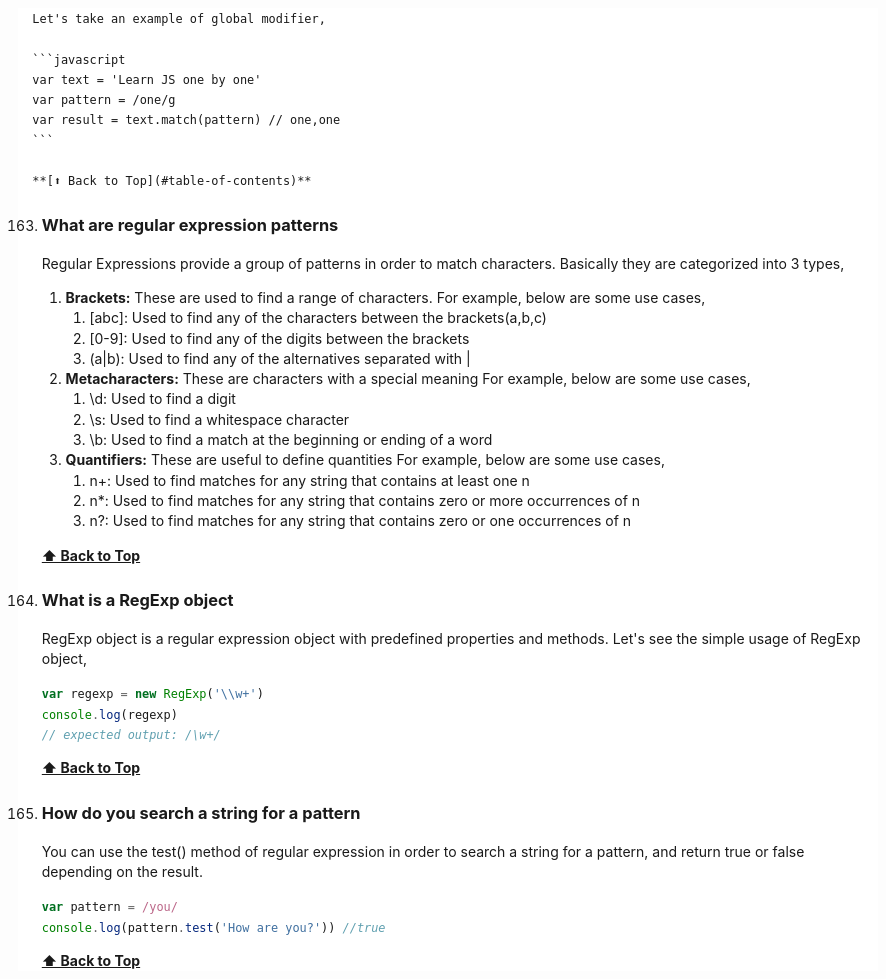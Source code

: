       Let's take an example of global modifier,

      ```javascript
      var text = 'Learn JS one by one'
      var pattern = /one/g
      var result = text.match(pattern) // one,one
      ```

      **[⬆ Back to Top](#table-of-contents)**

163.  ### What are regular expression patterns

      Regular Expressions provide a group of patterns in order to match characters. Basically they are categorized into 3 types,

      1.  **Brackets:** These are used to find a range of characters.
          For example, below are some use cases,
          1. [abc]: Used to find any of the characters between the brackets(a,b,c)
          2. [0-9]: Used to find any of the digits between the brackets
          3. (a|b): Used to find any of the alternatives separated with |
      2.  **Metacharacters:** These are characters with a special meaning
          For example, below are some use cases,
          1. \\d: Used to find a digit
          2. \\s: Used to find a whitespace character
          3. \\b: Used to find a match at the beginning or ending of a word
      3.  **Quantifiers:** These are useful to define quantities
          For example, below are some use cases,
          1. n+: Used to find matches for any string that contains at least one n
          2. n\*: Used to find matches for any string that contains zero or more occurrences of n
          3. n?: Used to find matches for any string that contains zero or one occurrences of n

      **[⬆ Back to Top](#table-of-contents)**

164.  ### What is a RegExp object

      RegExp object is a regular expression object with predefined properties and methods. Let's see the simple usage of RegExp object,

      ```javascript
      var regexp = new RegExp('\\w+')
      console.log(regexp)
      // expected output: /\w+/
      ```

      **[⬆ Back to Top](#table-of-contents)**

165.  ### How do you search a string for a pattern

      You can use the test() method of regular expression in order to search a string for a pattern, and return true or false depending on the result.

      ```javascript
      var pattern = /you/
      console.log(pattern.test('How are you?')) //true
      ```

      **[⬆ Back to Top](#table-of-contents)**
